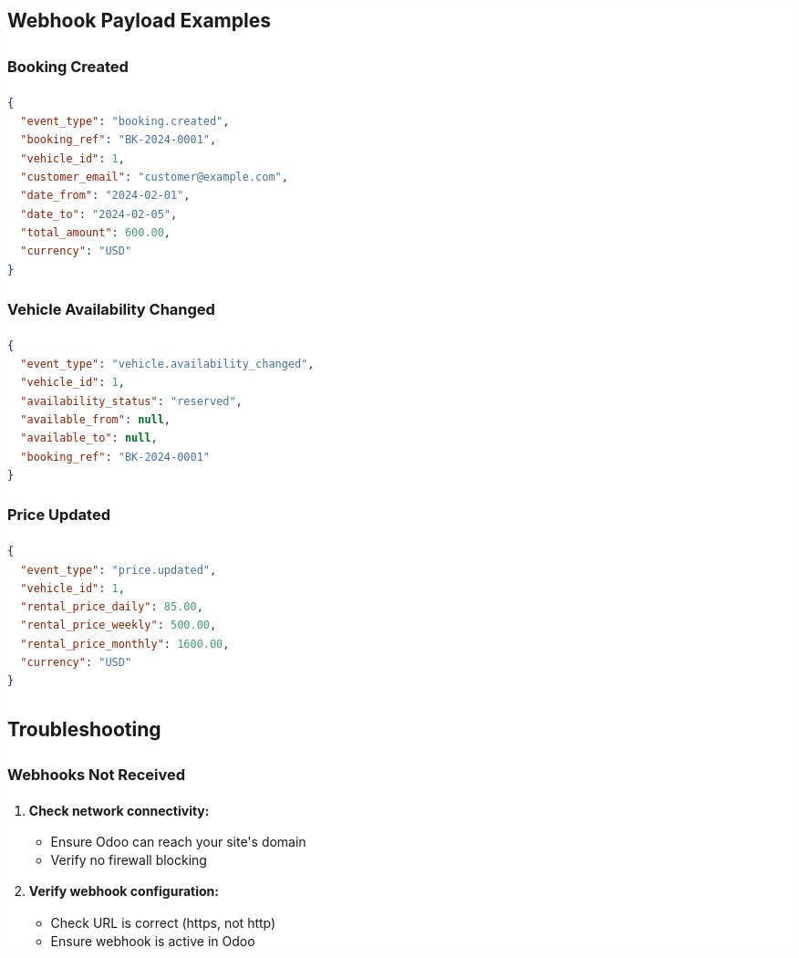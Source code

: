 ## Webhook Payload Examples

### Booking Created
```json
{
  "event_type": "booking.created",
  "booking_ref": "BK-2024-0001",
  "vehicle_id": 1,
  "customer_email": "customer@example.com",
  "date_from": "2024-02-01",
  "date_to": "2024-02-05",
  "total_amount": 600.00,
  "currency": "USD"
}
```

### Vehicle Availability Changed
```json
{
  "event_type": "vehicle.availability_changed",
  "vehicle_id": 1,
  "availability_status": "reserved",
  "available_from": null,
  "available_to": null,
  "booking_ref": "BK-2024-0001"
}
```

### Price Updated
```json
{
  "event_type": "price.updated",
  "vehicle_id": 1,
  "rental_price_daily": 85.00,
  "rental_price_weekly": 500.00,
  "rental_price_monthly": 1600.00,
  "currency": "USD"
}
```

## Troubleshooting

### Webhooks Not Received

1. **Check network connectivity:**
   - Ensure Odoo can reach your site's domain
   - Verify no firewall blocking

2. **Verify webhook configuration:**
   - Check URL is correct (https, not http)
   - Ensure webhook is active in Odoo
